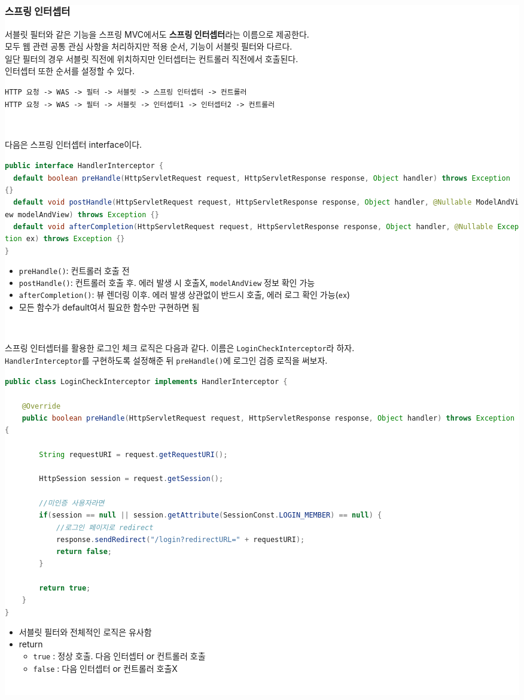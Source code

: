 ### 스프링 인터셉터
서블릿 필터와 같은 기능을 스프링 MVC에서도 **스프링 인터셉터**라는 이름으로 제공한다.<br>
모두 웹 관련 공통 관심 사항을 처리하지만 적용 순서, 기능이 서블릿 필터와 다르다.<br>
일단 필터의 경우 서블릿 직전에 위치하지만 인터셉터는 컨트롤러 직전에서 호출된다.<br>
인터셉터 또한 순서를 설정할 수 있다.
```
HTTP 요청 -> WAS -> 필터 -> 서블릿 -> 스프링 인터셉터 -> 컨트롤러
HTTP 요청 -> WAS -> 필터 -> 서블릿 -> 인터셉터1 -> 인터셉터2 -> 컨트롤러
```
<br>

다음은 스프링 인터셉터 interface이다.<br>
```java
public interface HandlerInterceptor {
  default boolean preHandle(HttpServletRequest request, HttpServletResponse response, Object handler) throws Exception {}
  default void postHandle(HttpServletRequest request, HttpServletResponse response, Object handler, @Nullable ModelAndView modelAndView) throws Exception {}
  default void afterCompletion(HttpServletRequest request, HttpServletResponse response, Object handler, @Nullable Exception ex) throws Exception {}
}
```
- `preHandle()`: 컨트롤러 호출 전
- `postHandle()`: 컨트롤러 호출 후. 에러 발생 시 호출X, `modelAndView` 정보 확인 가능
- `afterCompletion()`: 뷰 렌더링 이후. 에러 발생 상관없이 반드시 호출, 에러 로그 확인 가능(`ex`)
- 모든 함수가 default여서 필요한 함수만 구현하면 됨
<br>

스프링 인터셉터를 활용한 로그인 체크 로직은 다음과 같다. 이름은 `LoginCheckInterceptor`라 하자.<br>
`HandlerInterceptor`를 구현하도록 설정해준 뒤 `preHandle()`에 로그인 검증 로직을 써보자.<br>
```java
public class LoginCheckInterceptor implements HandlerInterceptor {

    @Override
    public boolean preHandle(HttpServletRequest request, HttpServletResponse response, Object handler) throws Exception {

        String requestURI = request.getRequestURI();

        HttpSession session = request.getSession();

        //미인증 사용자라면
        if(session == null || session.getAttribute(SessionConst.LOGIN_MEMBER) == null) {
            //로그인 페이지로 redirect
            response.sendRedirect("/login?redirectURL=" + requestURI);
            return false;
        }

        return true;
    }
}
```
- 서블릿 필터와 전체적인 로직은 유사함
- return
  + `true` : 정상 호출. 다음 인터셉터 or 컨트롤러 호출
  + `false` : 다음 인터셉터 or 컨트롤러 호출X
<br>

